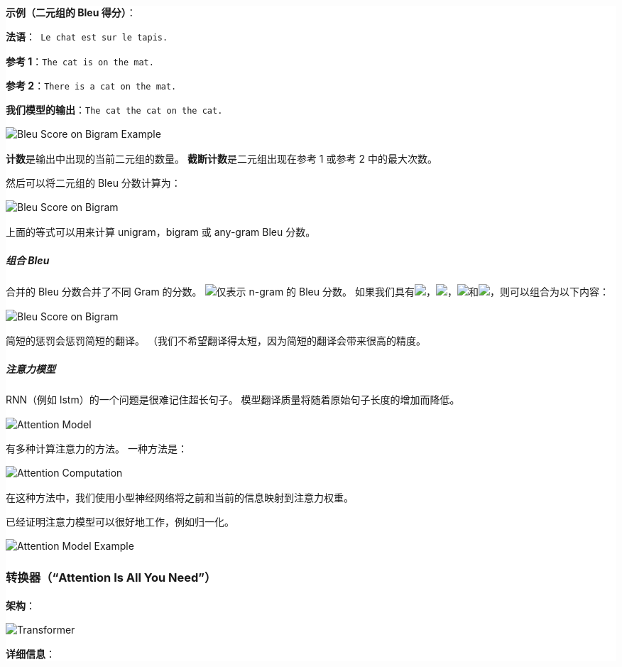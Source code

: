 **示例（二元组的 Bleu 得分）**：

**法语**：` Le chat est sur le tapis.`

**参考 1**：`The cat is on the mat.`

**参考 2**：`There is a cat on the mat.`

**我们模型的输出**：`The cat the cat on the cat.`

![Bleu Score on Bigram Example](img/d4f52d3e06f69da44c0df114ec532d1c.jpg)

**计数**是输出中出现的当前二元组的数量。 **截断计数**是二元组出现在参考 1 或参考 2 中的最大次数。

然后可以将二元组的 Bleu 分数计算为：

![Bleu Score on Bigram](img/dee8ac08a6bda57a098bedc117e6060e.jpg)

上面的等式可以用来计算 unigram，bigram 或 any-gram Bleu 分数。



##### 组合 Bleu

合并的 Bleu 分数合并了不同 Gram 的分数。 ![](img/tex-6cbb60d59d04d1d7c9e64fd2a001c8c6.gif)仅表示 n-gram 的 Bleu 分数。 如果我们具有![](img/tex-20868fa29dfc38ac154b8ef762766b41.gif)，![](img/tex-2d70da379b3ffb56bd104b348ba21c55.gif)，![](img/tex-c0ac8b12bab590e951e0afb93938cdcb.gif)和![](img/tex-d94aa42e38e4ef613c5cb9a398883c3e.gif)，则可以组合为以下内容：

![Bleu Score on Bigram](img/198bb5e05cba5c05689777b90e7b93ef.jpg)

简短的惩罚会惩罚简短的翻译。 （我们不希望翻译得太短，因为简短的翻译会带来很高的精度。



##### 注意力模型

RNN（例如 lstm）的一个问题是很难记住超长句子。 模型翻译质量将随着原始句子长度的增加而降低。

![Attention Model](img/87316575589d3ae0b79af54f35eeb616.jpg)

有多种计算注意力的方法。 一种方法是：

![Attention Computation](img/d203575ed5c0c4e51f1e0d6f2ef026bb.jpg)

在这种方法中，我们使用小型神经网络将之前和当前的信息映射到注意力权重。

已经证明注意力模型可以很好地工作，例如归一化。

![Attention Model Example](img/c21a701bbfba2e64dec36e78b95501a8.jpg)



### 转换器（“Attention Is All You Need”）

**架构**：

![Transformer](img/278f986550f8ebffa960c97a0f8b8a90.jpg)

**详细信息**：
